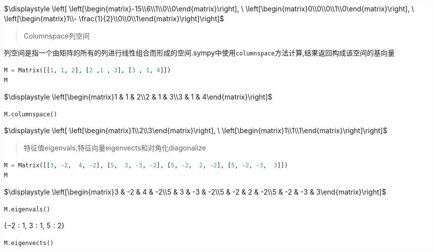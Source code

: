 


$\displaystyle \left[ \left[\begin{matrix}-15\\6\\1\\0\\0\end{matrix}\right], \  \left[\begin{matrix}0\\0\\0\\1\\0\end{matrix}\right], \  \left[\begin{matrix}1\\- \frac{1}{2}\\0\\0\\1\end{matrix}\right]\right]$



> Columnspace列空间

列空间是指一个由矩阵的所有的列进行线性组合而形成的空间.sympy中使用`columnspace`方法计算,结果返回构成该空间的基向量


```python
M = Matrix([[1, 1, 2], [2 ,1 , 3], [3 , 1, 4]])
M
```




$\displaystyle \left[\begin{matrix}1 & 1 & 2\\2 & 1 & 3\\3 & 1 & 4\end{matrix}\right]$




```python
M.columnspace()
```




$\displaystyle \left[ \left[\begin{matrix}1\\2\\3\end{matrix}\right], \  \left[\begin{matrix}1\\1\\1\end{matrix}\right]\right]$



> 特征值eigenvals,特征向量eigenvects和对角化diagonalize


```python
M = Matrix([[3, -2,  4, -2], [5,  3, -3, -2], [5, -2,  2, -2], [5, -2, -3,  3]])
M
```




$\displaystyle \left[\begin{matrix}3 & -2 & 4 & -2\\5 & 3 & -3 & -2\\5 & -2 & 2 & -2\\5 & -2 & -3 & 3\end{matrix}\right]$




```python
M.eigenvals()
```




$\displaystyle \left\{ -2 : 1, \  3 : 1, \  5 : 2\right\}$




```python
M.eigenvects()
```
